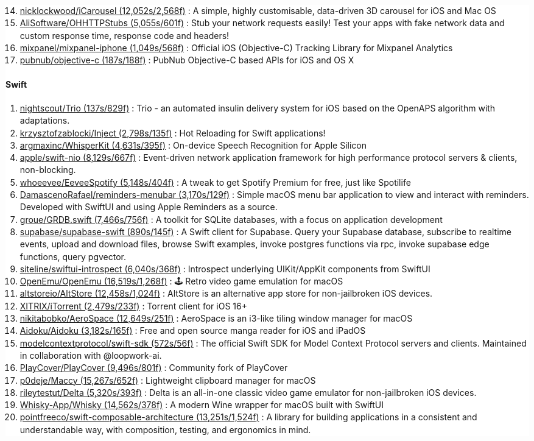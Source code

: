 14. [nicklockwood/iCarousel (12,052s/2,568f)](https://github.com/nicklockwood/iCarousel) : A simple, highly customisable, data-driven 3D carousel for iOS and Mac OS
15. [AliSoftware/OHHTTPStubs (5,055s/601f)](https://github.com/AliSoftware/OHHTTPStubs) : Stub your network requests easily! Test your apps with fake network data and custom response time, response code and headers!
16. [mixpanel/mixpanel-iphone (1,049s/568f)](https://github.com/mixpanel/mixpanel-iphone) : Official iOS (Objective-C) Tracking Library for Mixpanel Analytics
17. [pubnub/objective-c (187s/188f)](https://github.com/pubnub/objective-c) : PubNub Objective-C based APIs for iOS and OS X

#### Swift
1. [nightscout/Trio (137s/829f)](https://github.com/nightscout/Trio) : Trio - an automated insulin delivery system for iOS based on the OpenAPS algorithm with adaptations.
2. [krzysztofzablocki/Inject (2,798s/135f)](https://github.com/krzysztofzablocki/Inject) : Hot Reloading for Swift applications!
3. [argmaxinc/WhisperKit (4,631s/395f)](https://github.com/argmaxinc/WhisperKit) : On-device Speech Recognition for Apple Silicon
4. [apple/swift-nio (8,129s/667f)](https://github.com/apple/swift-nio) : Event-driven network application framework for high performance protocol servers & clients, non-blocking.
5. [whoeevee/EeveeSpotify (5,148s/404f)](https://github.com/whoeevee/EeveeSpotify) : A tweak to get Spotify Premium for free, just like Spotilife
6. [DamascenoRafael/reminders-menubar (3,170s/129f)](https://github.com/DamascenoRafael/reminders-menubar) : Simple macOS menu bar application to view and interact with reminders. Developed with SwiftUI and using Apple Reminders as a source.
7. [groue/GRDB.swift (7,466s/756f)](https://github.com/groue/GRDB.swift) : A toolkit for SQLite databases, with a focus on application development
8. [supabase/supabase-swift (890s/145f)](https://github.com/supabase/supabase-swift) : A Swift client for Supabase. Query your Supabase database, subscribe to realtime events, upload and download files, browse Swift examples, invoke postgres functions via rpc, invoke supabase edge functions, query pgvector.
9. [siteline/swiftui-introspect (6,040s/368f)](https://github.com/siteline/swiftui-introspect) : Introspect underlying UIKit/AppKit components from SwiftUI
10. [OpenEmu/OpenEmu (16,519s/1,268f)](https://github.com/OpenEmu/OpenEmu) : 🕹 Retro video game emulation for macOS
11. [altstoreio/AltStore (12,458s/1,024f)](https://github.com/altstoreio/AltStore) : AltStore is an alternative app store for non-jailbroken iOS devices.
12. [XITRIX/iTorrent (2,479s/233f)](https://github.com/XITRIX/iTorrent) : Torrent client for iOS 16+
13. [nikitabobko/AeroSpace (12,649s/251f)](https://github.com/nikitabobko/AeroSpace) : AeroSpace is an i3-like tiling window manager for macOS
14. [Aidoku/Aidoku (3,182s/165f)](https://github.com/Aidoku/Aidoku) : Free and open source manga reader for iOS and iPadOS
15. [modelcontextprotocol/swift-sdk (572s/56f)](https://github.com/modelcontextprotocol/swift-sdk) : The official Swift SDK for Model Context Protocol servers and clients. Maintained in collaboration with @loopwork-ai.
16. [PlayCover/PlayCover (9,496s/801f)](https://github.com/PlayCover/PlayCover) : Community fork of PlayCover
17. [p0deje/Maccy (15,267s/652f)](https://github.com/p0deje/Maccy) : Lightweight clipboard manager for macOS
18. [rileytestut/Delta (5,320s/393f)](https://github.com/rileytestut/Delta) : Delta is an all-in-one classic video game emulator for non-jailbroken iOS devices.
19. [Whisky-App/Whisky (14,562s/378f)](https://github.com/Whisky-App/Whisky) : A modern Wine wrapper for macOS built with SwiftUI
20. [pointfreeco/swift-composable-architecture (13,251s/1,524f)](https://github.com/pointfreeco/swift-composable-architecture) : A library for building applications in a consistent and understandable way, with composition, testing, and ergonomics in mind.
